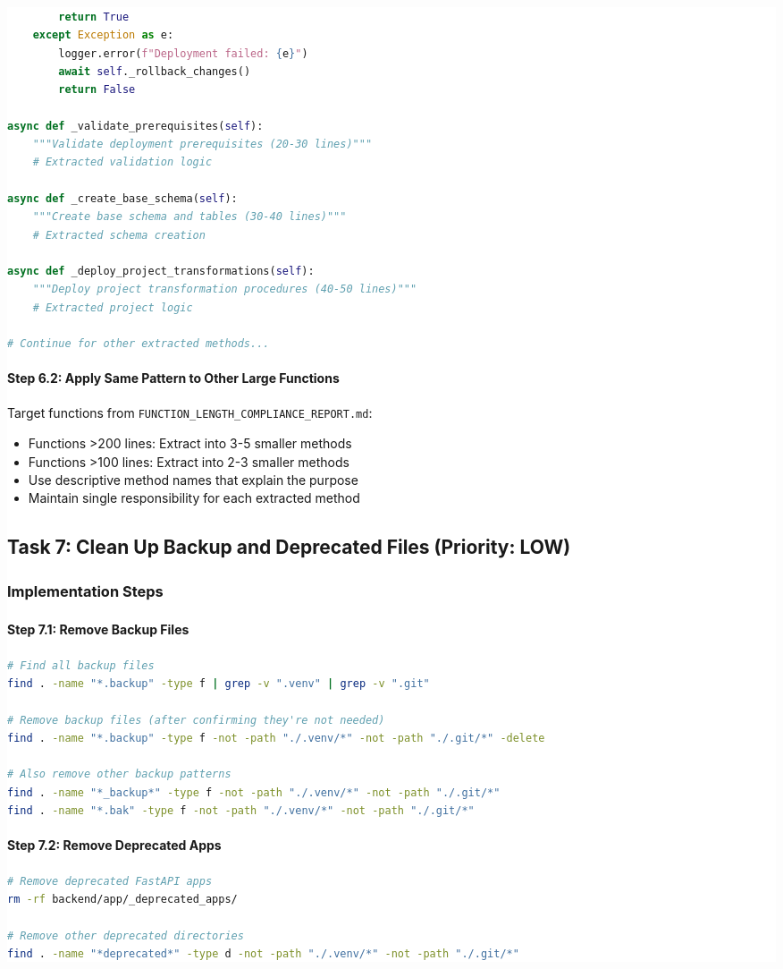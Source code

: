 ```python
        return True
    except Exception as e:
        logger.error(f"Deployment failed: {e}")
        await self._rollback_changes()
        return False

async def _validate_prerequisites(self):
    """Validate deployment prerequisites (20-30 lines)"""
    # Extracted validation logic

async def _create_base_schema(self):
    """Create base schema and tables (30-40 lines)"""
    # Extracted schema creation

async def _deploy_project_transformations(self):
    """Deploy project transformation procedures (40-50 lines)"""
    # Extracted project logic

# Continue for other extracted methods...
```

#### Step 6.2: Apply Same Pattern to Other Large Functions
Target functions from `FUNCTION_LENGTH_COMPLIANCE_REPORT.md`:
- Functions >200 lines: Extract into 3-5 smaller methods
- Functions >100 lines: Extract into 2-3 smaller methods
- Use descriptive method names that explain the purpose
- Maintain single responsibility for each extracted method

## Task 7: Clean Up Backup and Deprecated Files (Priority: LOW)

### Implementation Steps

#### Step 7.1: Remove Backup Files
```bash
# Find all backup files
find . -name "*.backup" -type f | grep -v ".venv" | grep -v ".git"

# Remove backup files (after confirming they're not needed)
find . -name "*.backup" -type f -not -path "./.venv/*" -not -path "./.git/*" -delete

# Also remove other backup patterns
find . -name "*_backup*" -type f -not -path "./.venv/*" -not -path "./.git/*"
find . -name "*.bak" -type f -not -path "./.venv/*" -not -path "./.git/*"
```

#### Step 7.2: Remove Deprecated Apps
```bash
# Remove deprecated FastAPI apps
rm -rf backend/app/_deprecated_apps/

# Remove other deprecated directories
find . -name "*deprecated*" -type d -not -path "./.venv/*" -not -path "./.git/*"
```

